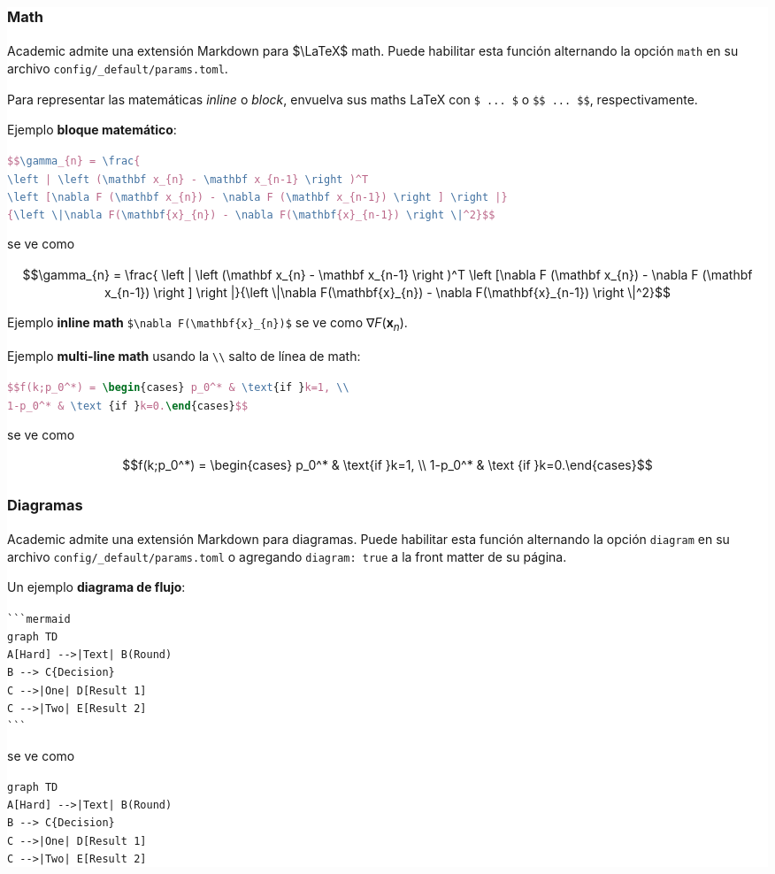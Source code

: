 ### Math

Academic admite una extensión Markdown para $\LaTeX$ math. Puede habilitar esta función alternando la opción `math` en su archivo `config/_default/params.toml`.

Para representar las matemáticas *inline* o *block*, envuelva sus maths LaTeX con `$ ... $` o `$$ ... $$`, respectivamente.

Ejemplo **bloque matemático**:

```tex
$$\gamma_{n} = \frac{
\left | \left (\mathbf x_{n} - \mathbf x_{n-1} \right )^T
\left [\nabla F (\mathbf x_{n}) - \nabla F (\mathbf x_{n-1}) \right ] \right |}
{\left \|\nabla F(\mathbf{x}_{n}) - \nabla F(\mathbf{x}_{n-1}) \right \|^2}$$
```

se ve como

$$\gamma_{n} = \frac{ \left | \left (\mathbf x_{n} - \mathbf x_{n-1} \right )^T \left [\nabla F (\mathbf x_{n}) - \nabla F (\mathbf x_{n-1}) \right ] \right |}{\left \|\nabla F(\mathbf{x}_{n}) - \nabla F(\mathbf{x}_{n-1}) \right \|^2}$$

Ejemplo **inline math** `$\nabla F(\mathbf{x}_{n})$` se ve como $\nabla F(\mathbf{x}_{n})$.

Ejemplo **multi-line math** usando la `\\` salto de línea de math:

```tex
$$f(k;p_0^*) = \begin{cases} p_0^* & \text{if }k=1, \\
1-p_0^* & \text {if }k=0.\end{cases}$$
```

se ve como

$$f(k;p_0^*) = \begin{cases} p_0^* & \text{if }k=1, \\
1-p_0^* & \text {if }k=0.\end{cases}$$

### Diagramas

Academic admite una extensión Markdown para diagramas. Puede habilitar esta función alternando la opción `diagram` en su archivo `config/_default/params.toml` o agregando `diagram: true` a la front matter de su página.

Un ejemplo **diagrama de flujo**:

    ```mermaid
    graph TD
    A[Hard] -->|Text| B(Round)
    B --> C{Decision}
    C -->|One| D[Result 1]
    C -->|Two| E[Result 2]
    ```

se ve como

```mermaid
graph TD
A[Hard] -->|Text| B(Round)
B --> C{Decision}
C -->|One| D[Result 1]
C -->|Two| E[Result 2]
```
